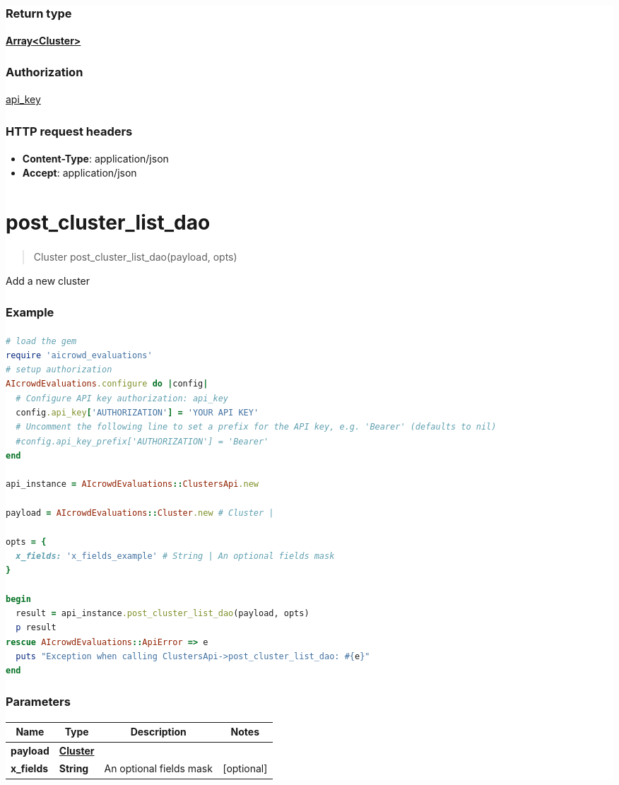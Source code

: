 ### Return type

[**Array&lt;Cluster&gt;**](Cluster.md)

### Authorization

[api_key](../README.md#api_key)

### HTTP request headers

 - **Content-Type**: application/json
 - **Accept**: application/json



# **post_cluster_list_dao**
> Cluster post_cluster_list_dao(payload, opts)



Add a new cluster

### Example
```ruby
# load the gem
require 'aicrowd_evaluations'
# setup authorization
AIcrowdEvaluations.configure do |config|
  # Configure API key authorization: api_key
  config.api_key['AUTHORIZATION'] = 'YOUR API KEY'
  # Uncomment the following line to set a prefix for the API key, e.g. 'Bearer' (defaults to nil)
  #config.api_key_prefix['AUTHORIZATION'] = 'Bearer'
end

api_instance = AIcrowdEvaluations::ClustersApi.new

payload = AIcrowdEvaluations::Cluster.new # Cluster | 

opts = { 
  x_fields: 'x_fields_example' # String | An optional fields mask
}

begin
  result = api_instance.post_cluster_list_dao(payload, opts)
  p result
rescue AIcrowdEvaluations::ApiError => e
  puts "Exception when calling ClustersApi->post_cluster_list_dao: #{e}"
end
```

### Parameters

Name | Type | Description  | Notes
------------- | ------------- | ------------- | -------------
 **payload** | [**Cluster**](Cluster.md)|  | 
 **x_fields** | **String**| An optional fields mask | [optional] 
